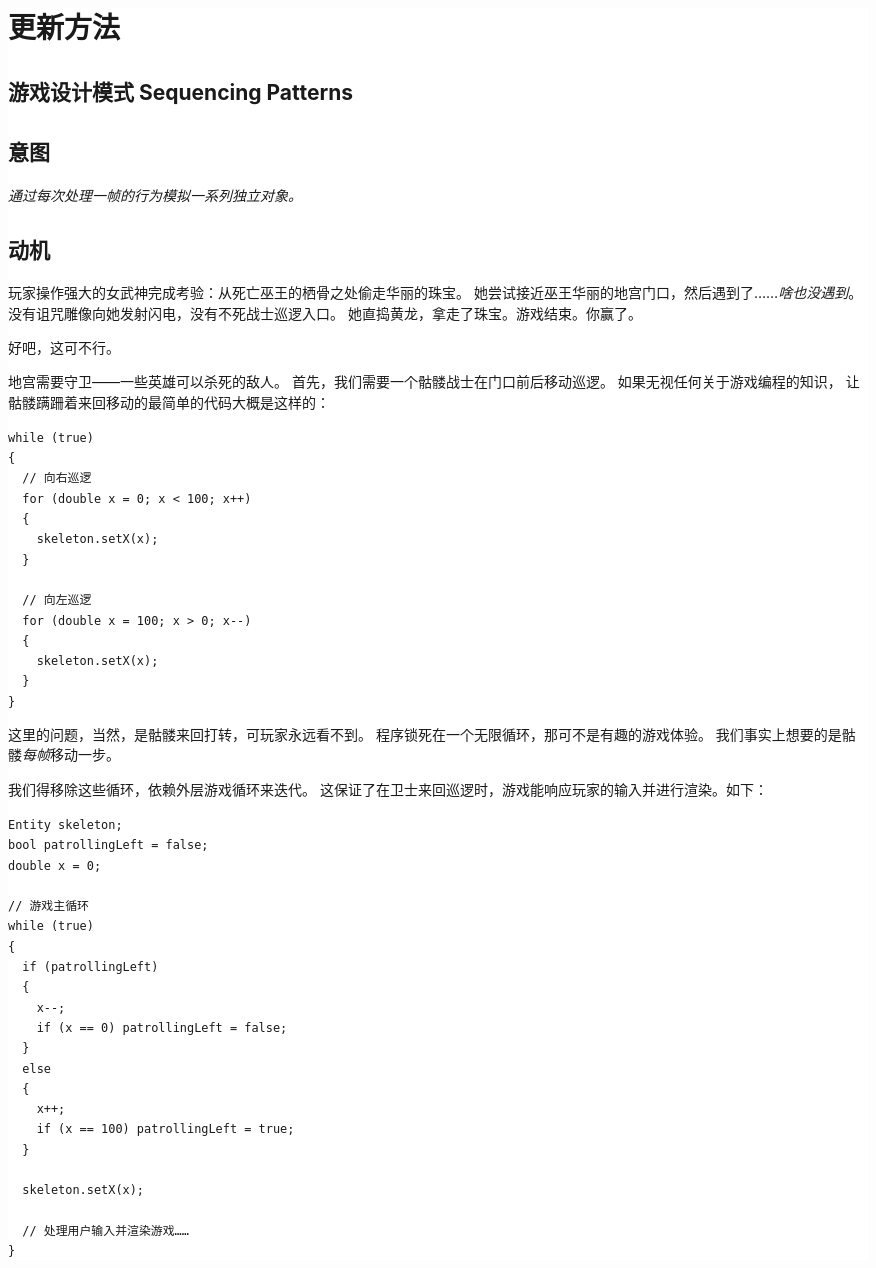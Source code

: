 # 更新方法

## 游戏设计模式 Sequencing Patterns

## 意图

*通过每次处理一帧的行为模拟一系列独立对象。*

## 动机

玩家操作强大的女武神完成考验：从死亡巫王的栖骨之处偷走华丽的珠宝。 她尝试接近巫王华丽的地宫门口，然后遇到了……*啥也没遇到*。 没有诅咒雕像向她发射闪电，没有不死战士巡逻入口。 她直捣黄龙，拿走了珠宝。游戏结束。你赢了。

好吧，这可不行。

地宫需要守卫——一些英雄可以杀死的敌人。 首先，我们需要一个骷髅战士在门口前后移动巡逻。 如果无视任何关于游戏编程的知识， 让骷髅蹒跚着来回移动的最简单的代码大概是这样的：

```
while (true)
{
  // 向右巡逻
  for (double x = 0; x < 100; x++)
  {
    skeleton.setX(x);
  }

  // 向左巡逻
  for (double x = 100; x > 0; x--)
  {
    skeleton.setX(x);
  }
} 
```

这里的问题，当然，是骷髅来回打转，可玩家永远看不到。 程序锁死在一个无限循环，那可不是有趣的游戏体验。 我们事实上想要的是骷髅*每帧*移动一步。

我们得移除这些循环，依赖外层游戏循环来迭代。 这保证了在卫士来回巡逻时，游戏能响应玩家的输入并进行渲染。如下：

```
Entity skeleton;
bool patrollingLeft = false;
double x = 0;

// 游戏主循环
while (true)
{
  if (patrollingLeft)
  {
    x--;
    if (x == 0) patrollingLeft = false;
  }
  else
  {
    x++;
    if (x == 100) patrollingLeft = true;
  }

  skeleton.setX(x);

  // 处理用户输入并渲染游戏……
} 
```
